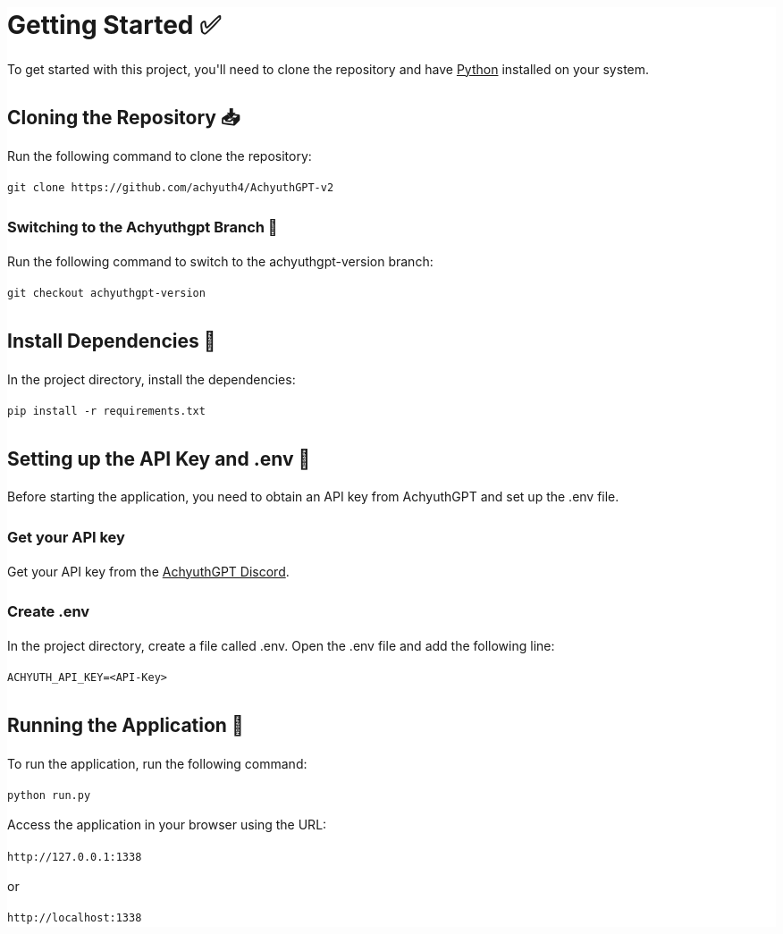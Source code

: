 ##

# Getting Started :white_check_mark:  
To get started with this project, you'll need to clone the repository and have [Python](https://www.python.org/downloads/) installed on your system.  
  
## Cloning the Repository :inbox_tray:
Run the following command to clone the repository:  

```
git clone https://github.com/achyuth4/AchyuthGPT-v2
```

### Switching to the Achyuthgpt Branch :arrows_counterclockwise:
Run the following command to switch to the achyuthgpt-version branch:
```
git checkout achyuthgpt-version  
```

## Install Dependencies :wrench: 
In the project directory, install the dependencies:
```
pip install -r requirements.txt
```

## Setting up the API Key and .env :key:
Before starting the application, you need to obtain an API key from AchyuthGPT and set up the .env file.

### Get your API key
Get your API key from the [AchyuthGPT Discord](https://discord.gg/Fg2HSJgN).

### Create .env
In the project directory, create a file called .env.
Open the .env file and add the following line:

```
ACHYUTH_API_KEY=<API-Key>  
```

## Running the Application :rocket:
To run the application, run the following command:
```
python run.py
```

Access the application in your browser using the URL:
```
http://127.0.0.1:1338
```
or
```
http://localhost:1338
```
